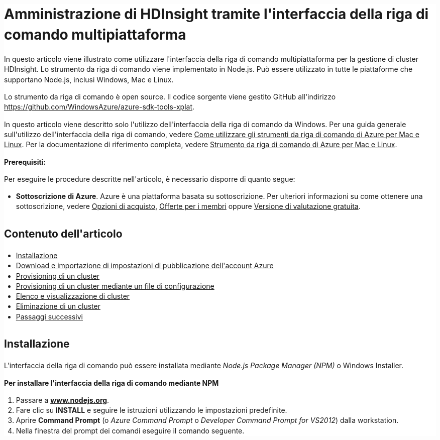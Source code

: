 <properties linkid="manage-services-hdinsight-administer-hdinsight-using-command-line" urlDisplayName="HDInsight Administration" pageTitle="Administer HDInsight using using the Cross-Platform Command-Line Interface | Azure" metaKeywords="hdinsight, hdinsight administration, hdinsight administration azure" description="Learn how to use the Cross-Platform Command-Line Interface to manage HDInsight clusters on any platform that supports Node.js, including Windows, Mac, and Linux." services="hdinsight" umbracoNaviHide="0" disqusComments="1" editor="cgronlun" manager="paulettm" title="Administer HDInsight using the Cross-platform Command-line Interface" authors="jgao" />

Amministrazione di HDInsight tramite l'interfaccia della riga di comando multipiattaforma
=========================================================================================

In questo articolo viene illustrato come utilizzare l'interfaccia della riga di comando multipiattaforma per la gestione di cluster HDInsight. Lo strumento da riga di comando viene implementato in Node.js. Può essere utilizzato in tutte le piattaforme che supportano Node.js, inclusi Windows, Mac e Linux.

Lo strumento da riga di comando è open source. Il codice sorgente viene gestito GitHub all'indirizzo <https://github.com/WindowsAzure/azure-sdk-tools-xplat>.

In questo articolo viene descritto solo l'utilizzo dell'interfaccia della riga di comando da Windows. Per una guida generale sull'utilizzo dell'interfaccia della riga di comando, vedere [Come utilizzare gli strumenti da riga di comando di Azure per Mac e Linux](/en-us/develop/nodejs/how-to-guides/command-line-tools/). Per la documentazione di riferimento completa, vedere [Strumento da riga di comando di Azure per Mac e Linux](/en-us/manage/linux/other-resources/command-line-tools/).

**Prerequisiti:**

Per eseguire le procedure descritte nell'articolo, è necessario disporre di quanto segue:

-   **Sottoscrizione di Azure**. Azure è una piattaforma basata su sottoscrizione. Per ulteriori informazioni su come ottenere una sottoscrizione, vedere [Opzioni di acquisto](https://www.windowsazure.com/en-us/pricing/purchase-options/), [Offerte per i membri](https://www.windowsazure.com/en-us/pricing/member-offers/) oppure [Versione di valutazione gratuita](https://www.windowsazure.com/en-us/pricing/free-trial/).

Contenuto dell'articolo
-----------------------

-   [Installazione](#installation)
-   [Download e importazione di impostazioni di pubblicazione dell'account Azure](#importsettings)
-   [Provisioning di un cluster](#provision)
-   [Provisioning di un cluster mediante un file di configurazione](#provisionconfigfile)
-   [Elenco e visualizzazione di cluster](#listshow)
-   [Eliminazione di un cluster](#delete)
-   [Passaggi successivi](#nextsteps)

Installazione
-------------

L'interfaccia della riga di comando può essere installata mediante *Node.js Package Manager (NPM)* o Windows Installer.

**Per installare l'interfaccia della riga di comando mediante NPM**

1.  Passare a **www.nodejs.org**.
2.  Fare clic su **INSTALL** e seguire le istruzioni utilizzando le impostazioni predefinite.
3.  Aprire **Command Prompt** (o *Azure Command Prompt* o *Developer Command Prompt for VS2012*) dalla workstation.
4.  Nella finestra del prompt dei comandi eseguire il comando seguente.
